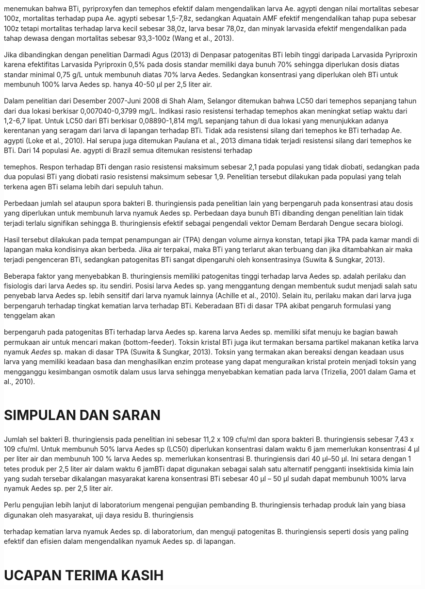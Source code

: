 <p><span class="font4">menemukan bahwa BTi, pyriproxyfen dan temephos efektif dalam mengendalikan larva Ae. agypti dengan nilai mortalitas sebesar 100z, mortalitas terhadap pupa Ae. agypti sebesar 1,5-7,8z, sedangkan Aquatain AMF efektif mengendalikan tahap pupa sebesar 100z tetapi mortalitas terhadap larva kecil sebesar 38,0z, larva besar 78,0z, dan minyak larvasida efektif mengendalikan pada tahap dewasa dengan mortalitas sebesar 93,3-100z (Wang et al., 2013).</span></p>
<p><span class="font4">Jika dibandingkan dengan penelitian Darmadi Agus (2013) di Denpasar patogenitas BTi lebih tinggi daripada Larvasida Pyriproxin karena efektifitas Larvasida Pyriproxin 0,5% pada dosis standar memiliki daya bunuh 70% sehingga diperlukan dosis diatas standar minimal 0,75 g/L untuk membunuh diatas 70% larva Aedes. Sedangkan konsentrasi yang diperlukan oleh BTi untuk membunuh 100% larva Aedes sp. hanya 40-50 µl per 2,5 liter air.</span></p>
<p><span class="font4">Dalam penelitian dari Desember 2007-Juni 2008 di Shah Alam, Selangor ditemukan bahwa LC50 dari temephos sepanjang tahun dari dua lokasi berkisar 0,007040-0,3799 mg/L. Indikasi rasio resistensi terhadap temephos akan meningkat setiap waktu dari 1,2-6,7 lipat. Untuk LC50 dari BTi berkisar 0,08890-1,814 mg/L sepanjang tahun di dua lokasi yang menunjukkan adanya kerentanan yang seragam dari larva di lapangan terhadap BTi. Tidak ada resistensi silang dari temephos ke BTi terhadap Ae. agypti (Loke et al., 2010). Hal serupa juga ditemukan Paulana et al., 2013 dimana tidak terjadi resistensi silang dari temephos ke BTi. Dari 14 populasi Ae. agypti di Brazil semua ditemukan resistensi terhadap</span></p>
<p><span class="font4">temephos. Respon terhadap BTi dengan rasio resistensi maksimum sebesar 2,1 pada populasi yang tidak diobati, sedangkan pada dua populasi BTi yang diobati rasio resistensi maksimum sebesar 1,9. Penelitian tersebut dilakukan pada populasi yang telah terkena agen BTi selama lebih dari sepuluh tahun.</span></p>
<p><span class="font4">Perbedaan jumlah sel ataupun spora bakteri B. thuringiensis pada penelitian lain yang berpengaruh pada konsentrasi atau dosis yang diperlukan untuk membunuh larva nyamuk Aedes sp. Perbedaan daya bunuh BTi dibanding dengan penelitian lain tidak terjadi terlalu signifikan sehingga B. thuringiensis efektif sebagai pengendali vektor Demam Berdarah Dengue secara biologi.</span></p>
<p><span class="font4">Hasil tersebut dilakukan pada tempat penampungan air (TPA) dengan volume airnya konstan, tetapi jika TPA pada kamar mandi di lapangan maka kondisinya akan berbeda. Jika air terpakai, maka BTi yang terlarut akan terbuang dan jika ditambahkan air maka terjadi pengenceran BTi, sedangkan patogenitas BTi sangat dipengaruhi oleh konsentrasinya (Suwita &amp;&nbsp;Sungkar, 2013).</span></p>
<p><span class="font4">Beberapa faktor yang menyebabkan B. thuringiensis memiliki patogenitas tinggi terhadap larva Aedes sp. adalah perilaku dan fisiologis dari larva Aedes sp. itu sendiri. Posisi larva Aedes sp. yang menggantung dengan membentuk sudut menjadi salah satu penyebab larva Aedes sp. lebih sensitif dari larva nyamuk lainnya (Achille et al., 2010). Selain itu, perilaku makan dari larva juga berpengaruh terhadap tingkat kematian larva terhadap BTi. Keberadaan BTi di dasar TPA akibat pengaruh formulasi yang tenggelam akan</span></p>
<p><span class="font4">berpengaruh pada patogenitas BTi terhadap larva Aedes sp. karena larva Aedes sp. memiliki sifat menuju ke bagian bawah permukaan air untuk mencari makan (bottom-feeder). Toksin kristal BTi juga ikut termakan bersama partikel makanan ketika larva nyamuk </span><span class="font4" style="font-style:italic;">Aedes</span><span class="font4"> sp. makan di dasar TPA (Suwita &amp;&nbsp;Sungkar, 2013). Toksin yang termakan akan bereaksi dengan keadaan usus larva yang memiliki keadaan basa dan menghasilkan enzim protease yang dapat menguraikan kristal protein menjadi toksin yang mengganggu kesimbangan osmotik dalam usus larva sehingga menyebabkan kematian pada larva (Trizelia, 2001 dalam Gama et al., 2010).</span></p>
<h1><a name="bookmark8"></a><span class="font4" style="font-weight:bold;"><a name="bookmark9"></a>SIMPULAN DAN SARAN</span></h1>
<p><span class="font4">Jumlah sel bakteri B. thuringiensis pada penelitian ini sebesar 11,2 x 109 cfu/ml dan spora bakteri B. thuringiensis sebesar 7,43 x 109 cfu/ml. Untuk membunuh 50% larva Aedes sp (LC50) diperlukan konsentrasi dalam waktu 6 jam memerlukan konsentrasi 4 µl per liter air dan membunuh 100 % larva Aedes sp. memerlukan konsentrasi B. thuringiensis dari 40 µl–50 µl. Ini setara dengan 1 tetes produk per 2,5 liter air dalam waktu 6 jamBTi dapat digunakan sebagai salah satu alternatif pengganti insektisida kimia lain yang sudah tersebar dikalangan masyarakat karena konsentrasi BTi sebesar 40 µl – 50 µl sudah dapat membunuh 100% larva nyamuk Aedes sp. per 2,5 liter air.</span></p>
<p><span class="font4">Perlu pengujian lebih lanjut di laboratorium mengenai pengujian pembanding B. thuringiensis terhadap produk lain yang biasa digunakan oleh masyarakat, uji daya residu B. thuringiensis</span></p>
<p><span class="font4">terhadap kematian larva nyamuk Aedes sp. di laboratorium, dan menguji patogenitas B. thuringiensis seperti dosis yang paling efektif dan efisien dalam mengendalikan nyamuk Aedes sp. di lapangan.</span></p>
<h1><a name="bookmark10"></a><span class="font4" style="font-weight:bold;"><a name="bookmark11"></a>UCAPAN TERIMA KASIH</span></h1>